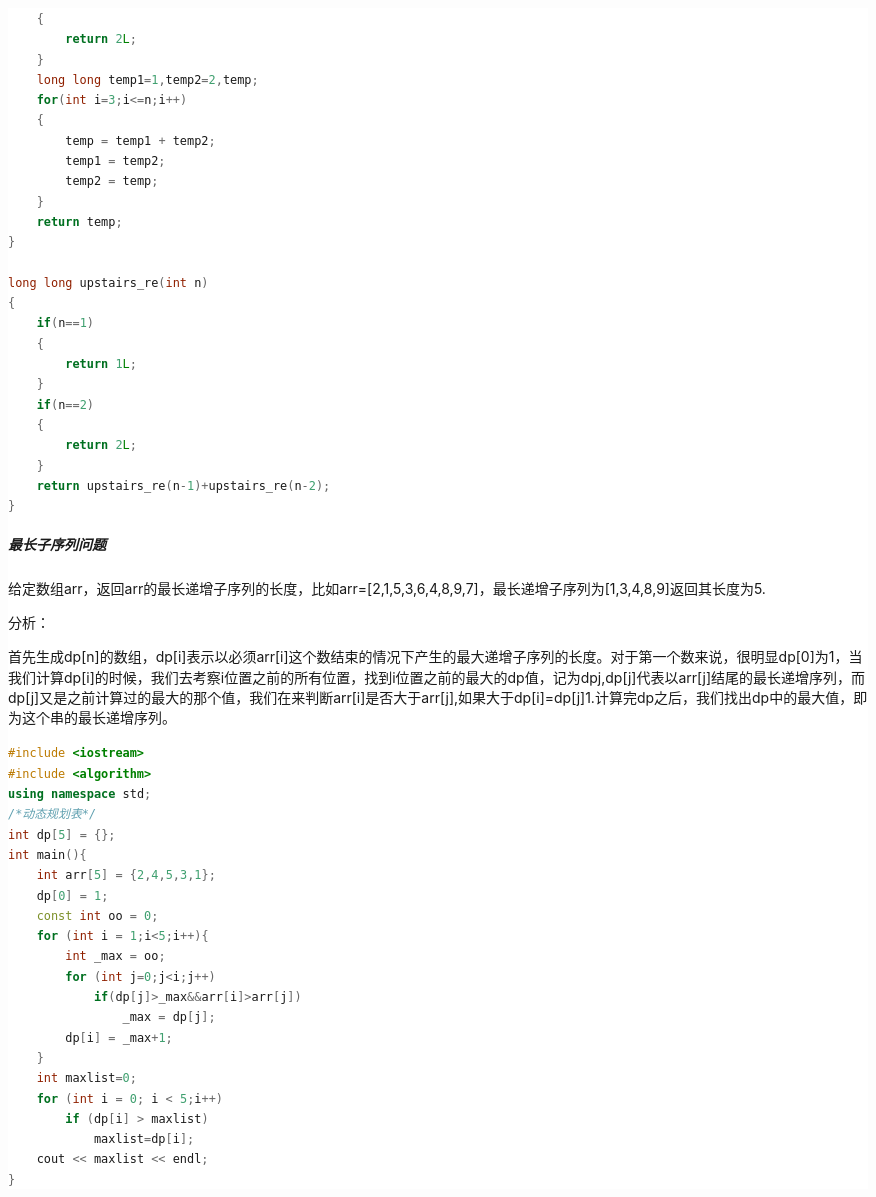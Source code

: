 ```C++
    {
        return 2L;
    }
    long long temp1=1,temp2=2,temp;
    for(int i=3;i<=n;i++)
    {
        temp = temp1 + temp2;
        temp1 = temp2;
        temp2 = temp;
    }
    return temp;
}

long long upstairs_re(int n)
{
    if(n==1)
    {
        return 1L;
    }
    if(n==2)
    {
        return 2L;
    }
    return upstairs_re(n-1)+upstairs_re(n-2);
}

```

##### 最长子序列问题
给定数组arr，返回arr的最长递增子序列的长度，比如arr=[2,1,5,3,6,4,8,9,7]，最长递增子序列为[1,3,4,8,9]返回其长度为5.

分析：

首先生成dp[n]的数组，dp[i]表示以必须arr[i]这个数结束的情况下产生的最大递增子序列的长度。对于第一个数来说，很明显dp[0]为1，当我们计算dp[i]的时候，我们去考察i位置之前的所有位置，找到i位置之前的最大的dp值，记为dp[j](0=<j<i),dp[j]代表以arr[j]结尾的最长递增序列，而dp[j]又是之前计算过的最大的那个值，我们在来判断arr[i]是否大于arr[j],如果大于dp[i]=dp[j]1.计算完dp之后，我们找出dp中的最大值，即为这个串的最长递增序列。

```C++
#include <iostream>  
#include <algorithm>  
using namespace std;  
/*动态规划表*/  
int dp[5] = {};  
int main(){  
    int arr[5] = {2,4,5,3,1};  
    dp[0] = 1;  
    const int oo = 0;  
    for (int i = 1;i<5;i++){  
        int _max = oo;  
        for (int j=0;j<i;j++)  
            if(dp[j]>_max&&arr[i]>arr[j])  
                _max = dp[j];  
        dp[i] = _max+1;  
    }  
    int maxlist=0;  
    for (int i = 0; i < 5;i++)  
        if (dp[i] > maxlist)  
            maxlist=dp[i];  
    cout << maxlist << endl;  
}  
```
